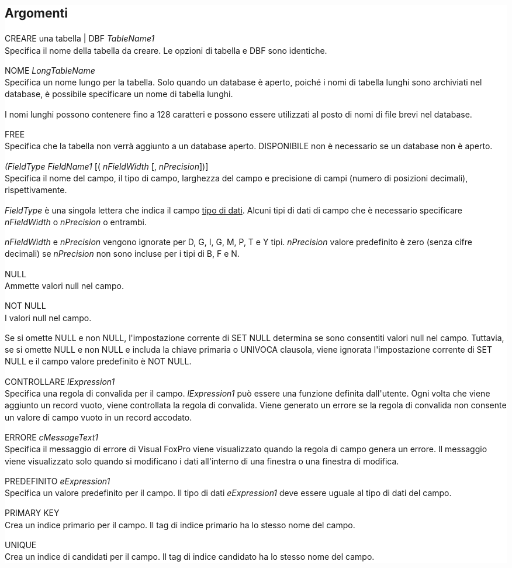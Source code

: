 ## <a name="arguments"></a>Argomenti  
 CREARE una tabella &#124; DBF *TableName1*  
 Specifica il nome della tabella da creare. Le opzioni di tabella e DBF sono identiche.  
  
 NOME *LongTableName*  
 Specifica un nome lungo per la tabella. Solo quando un database è aperto, poiché i nomi di tabella lunghi sono archiviati nel database, è possibile specificare un nome di tabella lunghi.  
  
 I nomi lunghi possono contenere fino a 128 caratteri e possono essere utilizzati al posto di nomi di file brevi nel database.  
  
 FREE  
 Specifica che la tabella non verrà aggiunto a un database aperto. DISPONIBILE non è necessario se un database non è aperto.  
  
 *(FieldType FieldName1* [( *nFieldWidth* [, *nPrecision*])]  
 Specifica il nome del campo, il tipo di campo, larghezza del campo e precisione di campi (numero di posizioni decimali), rispettivamente.  
  
 *FieldType* è una singola lettera che indica il campo [tipo di dati](../../odbc/microsoft/visual-foxpro-field-data-types.md). Alcuni tipi di dati di campo che è necessario specificare *nFieldWidth* o *nPrecision* o entrambi.  
  
 *nFieldWidth* e *nPrecision* vengono ignorate per D, G, I, G, M, P, T e Y tipi. *nPrecision* valore predefinito è zero (senza cifre decimali) se *nPrecision* non sono incluse per i tipi di B, F e N.  
  
 NULL  
 Ammette valori null nel campo.  
  
 NOT NULL  
 I valori null nel campo.  
  
 Se si omette NULL e non NULL, l'impostazione corrente di SET NULL determina se sono consentiti valori null nel campo. Tuttavia, se si omette NULL e non NULL e includa la chiave primaria o UNIVOCA clausola, viene ignorata l'impostazione corrente di SET NULL e il campo valore predefinito è NOT NULL.  
  
 CONTROLLARE *lExpression1*  
 Specifica una regola di convalida per il campo. *lExpression1* può essere una funzione definita dall'utente. Ogni volta che viene aggiunto un record vuoto, viene controllata la regola di convalida. Viene generato un errore se la regola di convalida non consente un valore di campo vuoto in un record accodato.  
  
 ERRORE *cMessageText1*  
 Specifica il messaggio di errore di Visual FoxPro viene visualizzato quando la regola di campo genera un errore. Il messaggio viene visualizzato solo quando si modificano i dati all'interno di una finestra o una finestra di modifica.  
  
 PREDEFINITO *eExpression1*  
 Specifica un valore predefinito per il campo. Il tipo di dati *eExpression1* deve essere uguale al tipo di dati del campo.  
  
 PRIMARY KEY  
 Crea un indice primario per il campo. Il tag di indice primario ha lo stesso nome del campo.  
  
 UNIQUE  
 Crea un indice di candidati per il campo. Il tag di indice candidato ha lo stesso nome del campo.  
  